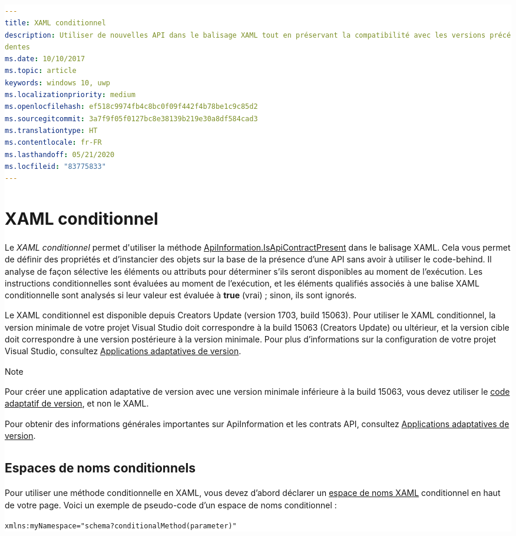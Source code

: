 ```yaml
---
title: XAML conditionnel
description: Utiliser de nouvelles API dans le balisage XAML tout en préservant la compatibilité avec les versions précédentes
ms.date: 10/10/2017
ms.topic: article
keywords: windows 10, uwp
ms.localizationpriority: medium
ms.openlocfilehash: ef518c9974fb4c8bc0f09f442f4b78be1c9c85d2
ms.sourcegitcommit: 3a7f9f05f0127bc8e38139b219e30a8df584cad3
ms.translationtype: HT
ms.contentlocale: fr-FR
ms.lasthandoff: 05/21/2020
ms.locfileid: "83775833"
---
```

# <a name="conditional-xaml"></a>XAML conditionnel

Le *XAML conditionnel* permet d'utiliser la méthode [ApiInformation.IsApiContractPresent](https://docs.microsoft.com/uwp/api/windows.foundation.metadata.apiinformation.isapicontractpresent) dans le balisage XAML. Cela vous permet de définir des propriétés et d’instancier des objets sur la base de la présence d’une API sans avoir à utiliser le code-behind. Il analyse de façon sélective les éléments ou attributs pour déterminer s’ils seront disponibles au moment de l’exécution. Les instructions conditionnelles sont évaluées au moment de l’exécution, et les éléments qualifiés associés à une balise XAML conditionnelle sont analysés si leur valeur est évaluée à **true** (vrai) ; sinon, ils sont ignorés.

Le XAML conditionnel est disponible depuis Creators Update (version 1703, build 15063). Pour utiliser le XAML conditionnel, la version minimale de votre projet Visual Studio doit correspondre à la build 15063 (Creators Update) ou ultérieur, et la version cible doit correspondre à une version postérieure à la version minimale. Pour plus d’informations sur la configuration de votre projet Visual Studio, consultez [Applications adaptatives de version](version-adaptive-apps.md).

> [!NOTE]
> Pour créer une application adaptative de version avec une version minimale inférieure à la build 15063, vous devez utiliser le [code adaptatif de version](version-adaptive-code.md), et non le XAML.

Pour obtenir des informations générales importantes sur ApiInformation et les contrats API, consultez [Applications adaptatives de version](version-adaptive-apps.md).

## <a name="conditional-namespaces"></a>Espaces de noms conditionnels

Pour utiliser une méthode conditionnelle en XAML, vous devez d’abord déclarer un [espace de noms XAML](../xaml-platform/xaml-namespaces-and-namespace-mapping.md) conditionnel en haut de votre page. Voici un exemple de pseudo-code d’un espace de noms conditionnel :

```xaml
xmlns:myNamespace="schema?conditionalMethod(parameter)"
```
